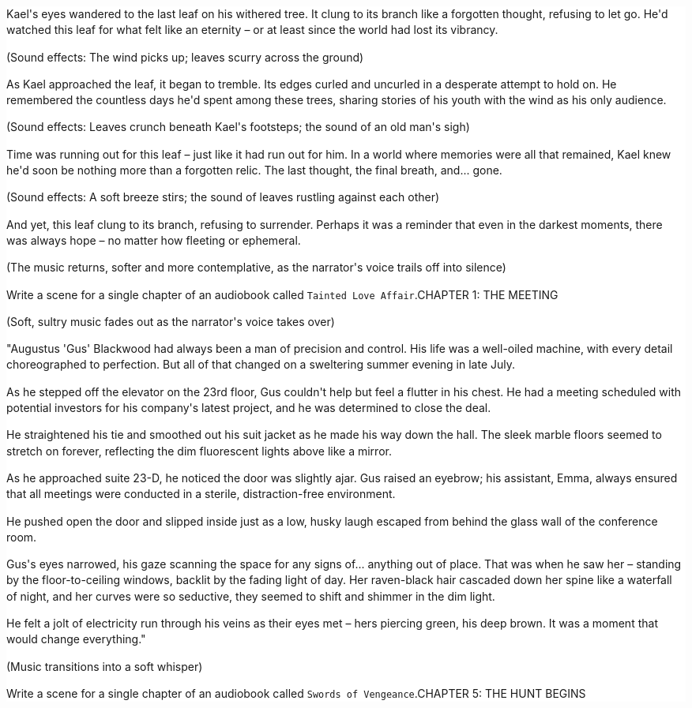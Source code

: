 Kael's eyes wandered to the last leaf on his withered tree. It clung to its branch like a forgotten thought, refusing to let go. He'd watched this leaf for what felt like an eternity – or at least since the world had lost its vibrancy.

(Sound effects: The wind picks up; leaves scurry across the ground)

As Kael approached the leaf, it began to tremble. Its edges curled and uncurled in a desperate attempt to hold on. He remembered the countless days he'd spent among these trees, sharing stories of his youth with the wind as his only audience.

(Sound effects: Leaves crunch beneath Kael's footsteps; the sound of an old man's sigh)

Time was running out for this leaf – just like it had run out for him. In a world where memories were all that remained, Kael knew he'd soon be nothing more than a forgotten relic. The last thought, the final breath, and... gone.

(Sound effects: A soft breeze stirs; the sound of leaves rustling against each other)

And yet, this leaf clung to its branch, refusing to surrender. Perhaps it was a reminder that even in the darkest moments, there was always hope – no matter how fleeting or ephemeral.

(The music returns, softer and more contemplative, as the narrator's voice trails off into silence)<end>

Write a scene for a single chapter of an audiobook called `Tainted Love Affair`.<start>CHAPTER 1: THE MEETING

(Soft, sultry music fades out as the narrator's voice takes over)

"Augustus 'Gus' Blackwood had always been a man of precision and control. His life was a well-oiled machine, with every detail choreographed to perfection. But all of that changed on a sweltering summer evening in late July.

As he stepped off the elevator on the 23rd floor, Gus couldn't help but feel a flutter in his chest. He had a meeting scheduled with potential investors for his company's latest project, and he was determined to close the deal.

He straightened his tie and smoothed out his suit jacket as he made his way down the hall. The sleek marble floors seemed to stretch on forever, reflecting the dim fluorescent lights above like a mirror.

As he approached suite 23-D, he noticed the door was slightly ajar. Gus raised an eyebrow; his assistant, Emma, always ensured that all meetings were conducted in a sterile, distraction-free environment.

He pushed open the door and slipped inside just as a low, husky laugh escaped from behind the glass wall of the conference room.

Gus's eyes narrowed, his gaze scanning the space for any signs of... anything out of place. That was when he saw her – standing by the floor-to-ceiling windows, backlit by the fading light of day. Her raven-black hair cascaded down her spine like a waterfall of night, and her curves were so seductive, they seemed to shift and shimmer in the dim light.

He felt a jolt of electricity run through his veins as their eyes met – hers piercing green, his deep brown. It was a moment that would change everything."

(Music transitions into a soft whisper)<end>

Write a scene for a single chapter of an audiobook called `Swords of Vengeance`.<start>CHAPTER 5: THE HUNT BEGINS
